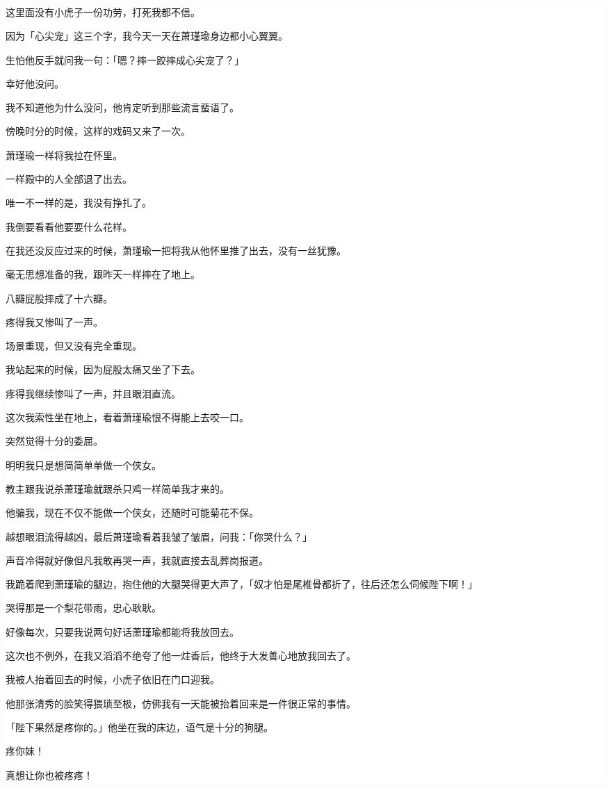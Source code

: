 这里面没有小虎子一份功劳，打死我都不信。

因为「心尖宠」这三个字，我今天一天在萧瑾瑜身边都小心翼翼。

生怕他反手就问我一句：「嗯？摔一跤摔成心尖宠了？」

幸好他没问。

我不知道他为什么没问，他肯定听到那些流言蜚语了。

傍晚时分的时候，这样的戏码又来了一次。

萧瑾瑜一样将我拉在怀里。

一样殿中的人全部退了出去。

唯一不一样的是，我没有挣扎了。

我倒要看看他要耍什么花样。

在我还没反应过来的时候，萧瑾瑜一把将我从他怀里推了出去，没有一丝犹豫。

毫无思想准备的我，跟昨天一样摔在了地上。

八瓣屁股摔成了十六瓣。

疼得我又惨叫了一声。

场景重现，但又没有完全重现。

我站起来的时候，因为屁股太痛又坐了下去。

疼得我继续惨叫了一声，并且眼泪直流。

这次我索性坐在地上，看着萧瑾瑜恨不得能上去咬一口。

突然觉得十分的委屈。

明明我只是想简简单单做一个侠女。

教主跟我说杀萧瑾瑜就跟杀只鸡一样简单我才来的。

他骗我，现在不仅不能做一个侠女，还随时可能菊花不保。

越想眼泪流得越凶，最后萧瑾瑜看着我皱了皱眉，问我：「你哭什么？」

声音冷得就好像但凡我敢再哭一声，我就直接去乱葬岗报道。

我跪着爬到萧瑾瑜的腿边，抱住他的大腿哭得更大声了，「奴才怕是尾椎骨都折了，往后还怎么伺候陛下啊！」

哭得那是一个梨花带雨，忠心耿耿。

好像每次，只要我说两句好话萧瑾瑜都能将我放回去。

这次也不例外，在我又滔滔不绝夸了他一炷香后，他终于大发善心地放我回去了。

我被人抬着回去的时候，小虎子依旧在门口迎我。

他那张清秀的脸笑得猥琐至极，仿佛我有一天能被抬着回来是一件很正常的事情。

「陛下果然是疼你的。」他坐在我的床边，语气是十分的狗腿。

疼你妹！

真想让你也被疼疼！
